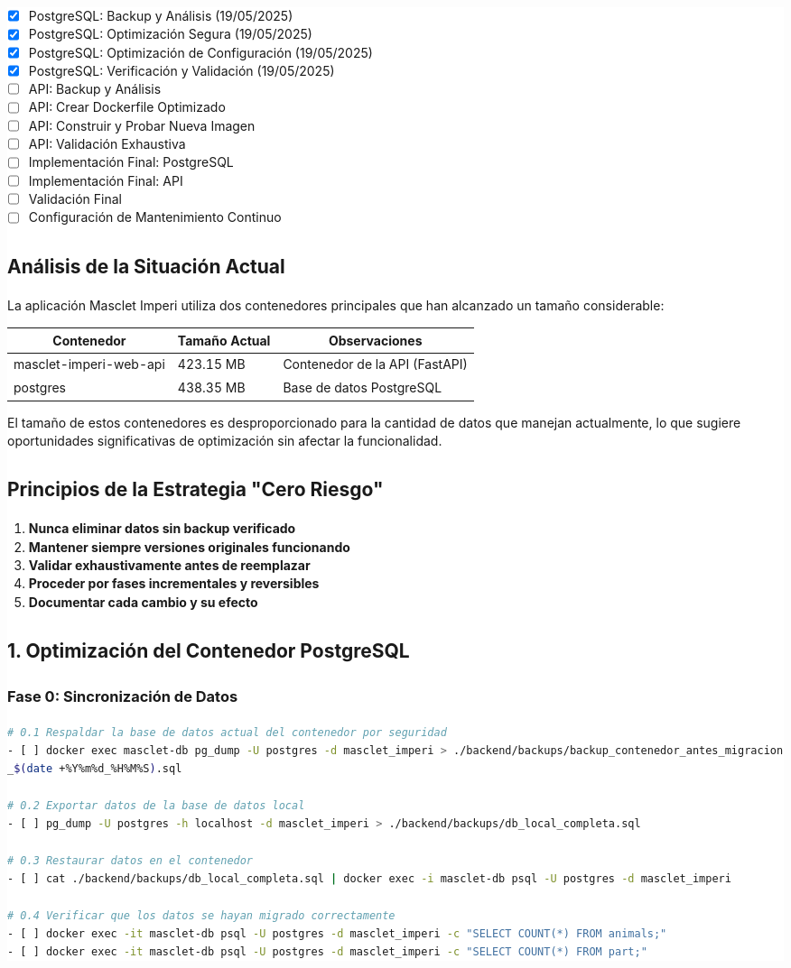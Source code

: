 - [x] PostgreSQL: Backup y Análisis (19/05/2025)
- [x] PostgreSQL: Optimización Segura (19/05/2025)
- [x] PostgreSQL: Optimización de Configuración (19/05/2025)
- [x] PostgreSQL: Verificación y Validación (19/05/2025)
- [ ] API: Backup y Análisis
- [ ] API: Crear Dockerfile Optimizado
- [ ] API: Construir y Probar Nueva Imagen
- [ ] API: Validación Exhaustiva
- [ ] Implementación Final: PostgreSQL
- [ ] Implementación Final: API
- [ ] Validación Final
- [ ] Configuración de Mantenimiento Continuo

## Análisis de la Situación Actual

La aplicación Masclet Imperi utiliza dos contenedores principales que han alcanzado un tamaño considerable:

| Contenedor | Tamaño Actual | Observaciones |
|------------|---------------|---------------|
| masclet-imperi-web-api | 423.15 MB | Contenedor de la API (FastAPI) |
| postgres | 438.35 MB | Base de datos PostgreSQL |

El tamaño de estos contenedores es desproporcionado para la cantidad de datos que manejan actualmente, lo que sugiere oportunidades significativas de optimización sin afectar la funcionalidad.

## Principios de la Estrategia "Cero Riesgo"

1. **Nunca eliminar datos sin backup verificado**
2. **Mantener siempre versiones originales funcionando**
3. **Validar exhaustivamente antes de reemplazar**
4. **Proceder por fases incrementales y reversibles**
5. **Documentar cada cambio y su efecto**

## 1. Optimización del Contenedor PostgreSQL

### Fase 0: Sincronización de Datos

```bash
# 0.1 Respaldar la base de datos actual del contenedor por seguridad
- [ ] docker exec masclet-db pg_dump -U postgres -d masclet_imperi > ./backend/backups/backup_contenedor_antes_migracion_$(date +%Y%m%d_%H%M%S).sql

# 0.2 Exportar datos de la base de datos local
- [ ] pg_dump -U postgres -h localhost -d masclet_imperi > ./backend/backups/db_local_completa.sql

# 0.3 Restaurar datos en el contenedor
- [ ] cat ./backend/backups/db_local_completa.sql | docker exec -i masclet-db psql -U postgres -d masclet_imperi

# 0.4 Verificar que los datos se hayan migrado correctamente
- [ ] docker exec -it masclet-db psql -U postgres -d masclet_imperi -c "SELECT COUNT(*) FROM animals;"
- [ ] docker exec -it masclet-db psql -U postgres -d masclet_imperi -c "SELECT COUNT(*) FROM part;"
```
